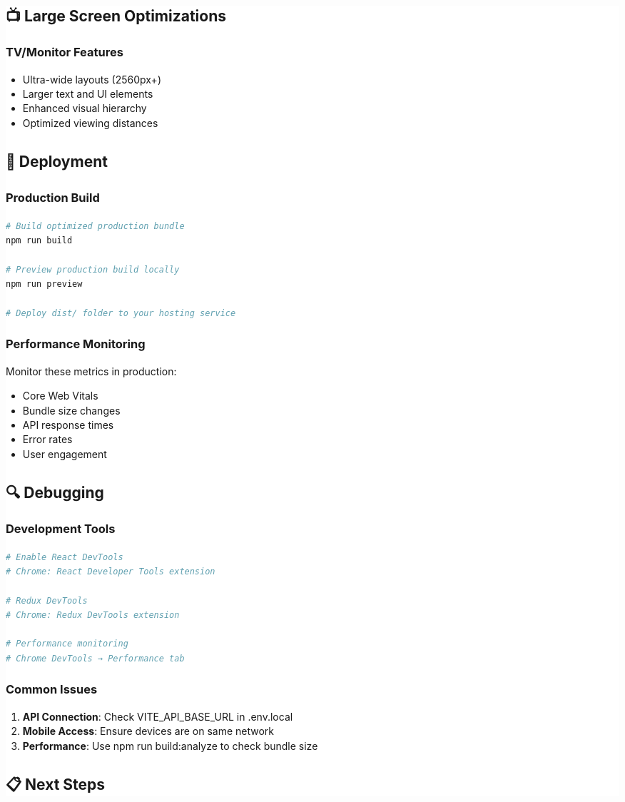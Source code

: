 ## 📺 Large Screen Optimizations

### TV/Monitor Features
- Ultra-wide layouts (2560px+)
- Larger text and UI elements
- Enhanced visual hierarchy
- Optimized viewing distances

## 🚀 Deployment

### Production Build
```bash
# Build optimized production bundle
npm run build

# Preview production build locally
npm run preview

# Deploy dist/ folder to your hosting service
```

### Performance Monitoring
Monitor these metrics in production:
- Core Web Vitals
- Bundle size changes
- API response times
- Error rates
- User engagement

## 🔍 Debugging

### Development Tools
```bash
# Enable React DevTools
# Chrome: React Developer Tools extension

# Redux DevTools
# Chrome: Redux DevTools extension

# Performance monitoring
# Chrome DevTools → Performance tab
```

### Common Issues
1. **API Connection**: Check VITE_API_BASE_URL in .env.local
2. **Mobile Access**: Ensure devices are on same network
3. **Performance**: Use npm run build:analyze to check bundle size

## 📋 Next Steps
